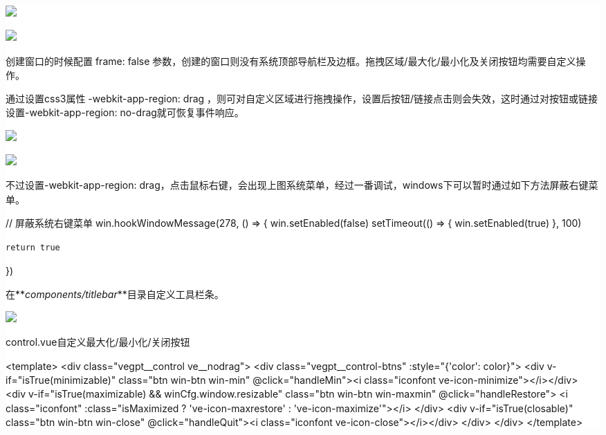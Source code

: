 ![](https://img2023.cnblogs.com/blog/1289798/202306/1289798-20230608234325036-1289405919.png)

![](https://img2023.cnblogs.com/blog/1289798/202306/1289798-20230608234342040-724570157.png)

创建窗口的时候配置 frame: false 参数，创建的窗口则没有系统顶部导航栏及边框。拖拽区域/最大化/最小化及关闭按钮均需要自定义操作。

通过设置css3属性 \-webkit-app-region: drag ，则可对自定义区域进行拖拽操作，设置后按钮/链接点击则会失效，这时通过对按钮或链接设置-webkit-app-region: no-drag就可恢复事件响应。

![](https://img2023.cnblogs.com/blog/1289798/202306/1289798-20230608235458516-920087621.png)

![](https://img2023.cnblogs.com/blog/1289798/202306/1289798-20230608235539208-47626868.png)

不过设置-webkit-app-region: drag，点击鼠标右键，会出现上图系统菜单，经过一番调试，windows下可以暂时通过如下方法屏蔽右键菜单。

// 屏蔽系统右键菜单
win.hookWindowMessage(278, () => {
    win.setEnabled(false)
    setTimeout(() \=> {
        win.setEnabled(true)
    }, 100)

    return true
})

在**_components/titlebar_**目录自定义工具栏条。

![](https://img2023.cnblogs.com/blog/1289798/202306/1289798-20230609000107716-1174498649.png)

control.vue自定义最大化/最小化/关闭按钮

<template\>
    <div class\="vegpt\_\_control ve\_\_nodrag"\>
        <div class\="vegpt\_\_control-btns" :style\="{'color': color}"\>
            <slot />
            <div v-if\="isTrue(minimizable)" class\="btn win-btn win-min" @click\="handleMin"\><i class\="iconfont ve-icon-minimize"\></i\></div\>
            <div v-if\="isTrue(maximizable) && winCfg.window.resizable" class\="btn win-btn win-maxmin" @click\="handleRestore"\>
                <i class\="iconfont" :class\="isMaximized ? 've-icon-maxrestore' : 've-icon-maximize'"\></i\>
            </div\>
            <div v-if\="isTrue(closable)" class\="btn win-btn win-close" @click\="handleQuit"\><i class\="iconfont ve-icon-close"\></i\></div\>
        </div\>
    </div\>
</template\>

<template>
    <div class="vegpt\_\_control ve\_\_nodrag">
        <div class="vegpt\_\_control-btns" :style="{'color': color}">
            <slot />
            <div v-if\="isTrue(minimizable)" class="btn win-btn win-min" @click="handleMin"><i class="iconfont ve-icon-minimize"></i></div>
            <div v-if\="isTrue(maximizable) && winCfg.window.resizable" class="btn win-btn win-maxmin" @click="handleRestore">
                <i class="iconfont" :class="isMaximized ? 've-icon-maxrestore' : 've-icon-maximize'"></i>
            </div>
            <div v-if\="isTrue(closable)" class="btn win-btn win-close" @click="handleQuit"><i class="iconfont ve-icon-close"></i></div>
        </div>
    </div>
</template>
